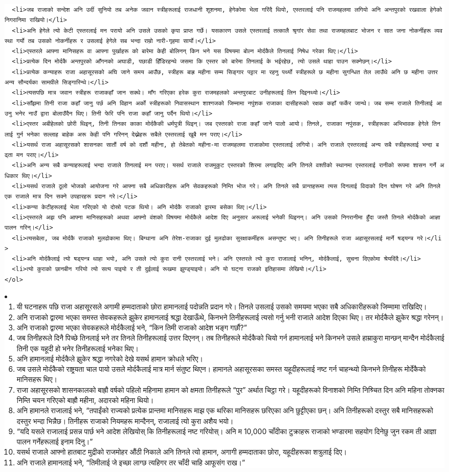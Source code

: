       <li>जब राजाको सन्देश अनि उर्दी सुनियो तब अनेक जवान स्त्रीहरूलाई राजधानी शूशनमा, हेगेकोमा भेला गरिंदै थियो, एस्तरलाई पनि राजमहलमा लगियो अनि अन्तपुरको रखवाला हेगेको निगरानिमा राखियो।</li>
      <li>अनि हेगेले त्यो केटी एस्तरलाई मन परायो अनि उसले उसको कृपा प्राप्त गर्छे। यसकारण उसले एस्तरलाई तत्कालै श्रृगांर सेवा तथा राजमहलबाट भोजन र सात जना नोकर्नीहरू व्यवस्था गर्यो तब उसको नोकर्नीहरू र उसलाई हेगेले सब भन्दा राम्रो नारी-गृहमा सार्यो।</li>
      <li>एस्तरले आफ्ना मानिसहरू वा आफ्ना पुर्खाहरू को बारेमा केही बोलिनन् किन भने यस विषयमा बोल्न मोर्दकैले तिनलाई निषेध गरेका थिए।</li>
      <li>प्रत्येक दिन मोर्दकै अन्तपुरको आँगनको अघाडी, पछाडी हिँडिरहन्थे जसमा कि एस्तर को बारेमा तिनलाई के भईरहेछ, त्यो उसले थाहा पाउन सक्नेछन्।</li>
      <li>प्रत्येक कन्याहरू राजा अहासूरसको अघि जाने समय आउँछ, स्त्रीहरू बाह्र महीना सम्म सिङ्गार पट्टार मा रहनु पर्थ्यो स्त्रीहरूले छ महीना सुगन्धित तेल लाउँथे अनि छ महीना उत्तर अन्य सौन्दर्यका सामग्रीले सिङ्गारिन्थे।</li>
      <li>त्यसपछि मात्र जवान स्त्रीहरू राजाकहाँ जान सक्थे। माँग गरिएका हरेक कुरा राजमहलको अन्तपुरबाट उनीहरूलाई लिन दिइनथ्यो।</li>
      <li>साँझमा तिनी राजा कहाँ जानु पर्छ अनि विहान अर्को स्त्रीहरूको निवासस्थान शाश्गजको जिम्मामा नपुंशक राजाका दासीहरूको रक्षक कहाँ फर्केर जान्थे। जब सम्म राजाले तिनीलाई आउनु भनेर नाउँ द्वारा बोलाउँदैन थिए। तिनी फेरि पनि राजा कहाँ जानु पर्दैन थियो।</li>
      <li>एस्तर अबीहेलको छोरी थिइन्, तिनी तिनका काका मोर्दकैकी धर्मपुत्री थिइन्। जब एस्तरको राजा कहाँ जाने पालो आयो। तिनले, राजाका नपुंसक, स्त्रीहरूका अभिभावक हेगेले तिनलाई गुर्न भनेका सल्लाह बाहेक अरू केही पनि गरिनन् देख्नेहरू सबैले एस्तरलाई खूबै मन पराए।</li>
      <li>यसर्थ राजा अहासूरसको शासनका सातौं वर्ष को दशौं महीना, हो तेबेतको महीना-मा राजमहलमा राजाकोमा एस्तरलाई लगियो। अनि राजाले एस्तरलाई अन्य सबै स्त्रीहरूलाई भन्दा बढ्ता मन पराए।</li>
      <li>अनि अन्य सबै कन्याहरूलाई भन्दा राजाले तिनलाई मन पराए। यसर्थ राजाले राजमुकुट एस्तरको शिरमा लगाइदिए अनि तिनले वश्तीको स्थानमा एस्तरलाई रानीको रूपमा शासन गर्ने अधिकार थिए।</li>
      <li>यसर्थ राजाले ठूलो भोजको आयोजना गरे आफ्ना सबै अधिकारीहरू अनि सेवकहरूको निम्ति भोज गरे। अनि तिनले सबै प्रान्तहरूमा त्यस दिनलाई विदाको दिन घोषण गरे अनि तिनले एक राजाले मात्र दिन सक्ने उपहारहरू प्रदान गरे।</li>
      <li>कन्या केटीहरूलाई भेला गरिएको यो दोस्रो पटक थियो। अनि मोर्दकै राजाको द्वारमा बसेका थिए।</li>
      <li>एस्तरले अझ पनि आफ्ना मानिसहरूको अथवा आफ्नो वंशको विषयमा मोर्दकैले आदेश दिए अनुसार अरूलाई भनेकी थिइनन्। अनि उसको निगरानीमा हुँदा जस्तै तिनले मोर्दकैको आज्ञा पालन गरिन्।</li>
      <li>त्यसबेला, जब मोर्दकै राजाको मुलढोकामा थिए। बिग्थाना अनि तेरेश-राजाका दुई मुलढोका सुरक्षाकर्मीहरू असन्तुष्ट भए। अनि तिनीहरूले राजा अहासूरसलाई मार्ने षड्‌यन्त्र गरे।</li>
      <li>अनि मोर्दकैलाई त्यो षड्‌यन्त्र थाहा भयो, अनि उसले त्यो कुरा रानी एस्तरलाई भने। अनि एस्तरले त्यो कुरा राजालाई भनिन्, मोर्दकैलाई, सुचना दिएकोमा श्रेयदिंदै।</li>
      <li>त्यो कुराको छानबीन गरियो त्यो सत्य पाइयो र ती दुईलाई रूखमा झुण्ड्‌याइयो। अनि यो घट्ना राजको इतिहासमा लेखियो।</li>
    </ol>
  </li>
  <li>
    <ol>
      <li>यी घटनाहरू पछि राजा अहासूरसले अगामी हम्मदाताको छोरा हामानलाई पदोन्नति प्रदान गरे। तिनले उसलाई उसको समयमा भएका सबै अधिकारीहरूको जिम्मामा राखिदिए।</li>
      <li>अनि राजाको द्वारमा भएका समस्त सेवकहरूले झुकेर हामानलाई श्रद्धा देखाऊँथे, किनभने तिनीहरूलाई त्यसो गर्नु भनी राजाले आदेश दिएका थिए। तर मोर्दकैले झुकेर श्रद्धा गरेनन्।</li>
      <li>अनि राजाको द्वारमा भएका सेवकहरूले मोर्दकैलाई भने, “किन तिमी राजाको आदेश भङ्ग गर्छौ?”</li>
      <li>जब तिनीहरूले दिनै पिच्छे तिनलाई भने तर तिनले तिनीहरूलाई उत्तर दिएनन्। तब तिनीहरूले मोर्दकैको चियो गर्न हामानलाई भने किनभने उसले हाम्राकुरा मान्छन् मान्दैन मोर्दकैलाई तिनी एक यहूदी हो भनेर तिनीहरूलाई भनेका थिए।</li>
      <li>अनि हामानलाई मोर्दकैले झुकेर श्रद्धा नगरेको देखे यसर्थ हामान क्रोधले भरिए।</li>
      <li>जब उसले मोर्दकैको राष्ट्रयता चाल पायो उसले मोर्दकैलाई मात्र मार्न संतुष्ट थिएन। हामानले अहासूरसका समस्त यहूदीहरूलाई नष्ट गर्न चाहन्थ्यो किनभने तिनीहरू मोर्देकैको मानिसहरू थिए।</li>
      <li>राजा अहासूरसको शासनकालको बाह्रौ वर्षको पहिलो महिनामा हामान को क्षमता तिनीहरूले “पुर” अर्थात चिट्ठा गरे। यहूदीहरूको विनाशको निम्ति निश्र्चित दिन अनि महिना तोक्नका निम्ति चयन गरिएको बाह्रौ महीना, अदारको महिना थियो।</li>
      <li>अनि हामानले राजालाई भने, “तपाईंको राज्यको प्रत्येक प्रान्तमा मानिसहरू माझ एक थरिका मानिसहरू छरिएका अनि छुट्टीएका छन्। अनि तिनीहरूको दस्तुर सबै मानिसहरूको दस्तुर भन्दा भिन्नैछ। तिनीहरू राजाको नियमहरू मान्दैनन्, राजालाई त्यो कुरा अशैय भयो।</li>
      <li>“यदि यसले राजालाई प्रसन्न पार्छ भने आदेश लेखियोस् कि तिनीहरूलाई नष्ट गरियोस्। अनि म 10,000 चाँदीका टुक्राहरू राजाको भण्डारमा सहयोग दिनेछु जुन रकम ती आज्ञा पालन गर्नेहरूलाई इनाम दिनु।”</li>
      <li>यसर्थ राजाले आफ्नो हातबाट मुद्रीको राजमोहर औंठी निकाले अनि तिनले त्यो हामान, अगागी हम्मदाताका छोरा, यहूदीहरूका शत्रुलाई दिए।</li>
      <li>अनि राजाले हामानलाई भने, “तिमीलाई जे इच्छा लाग्छ त्यहिगर तर चाँदी चाहि आफूसंग राख।”</li>